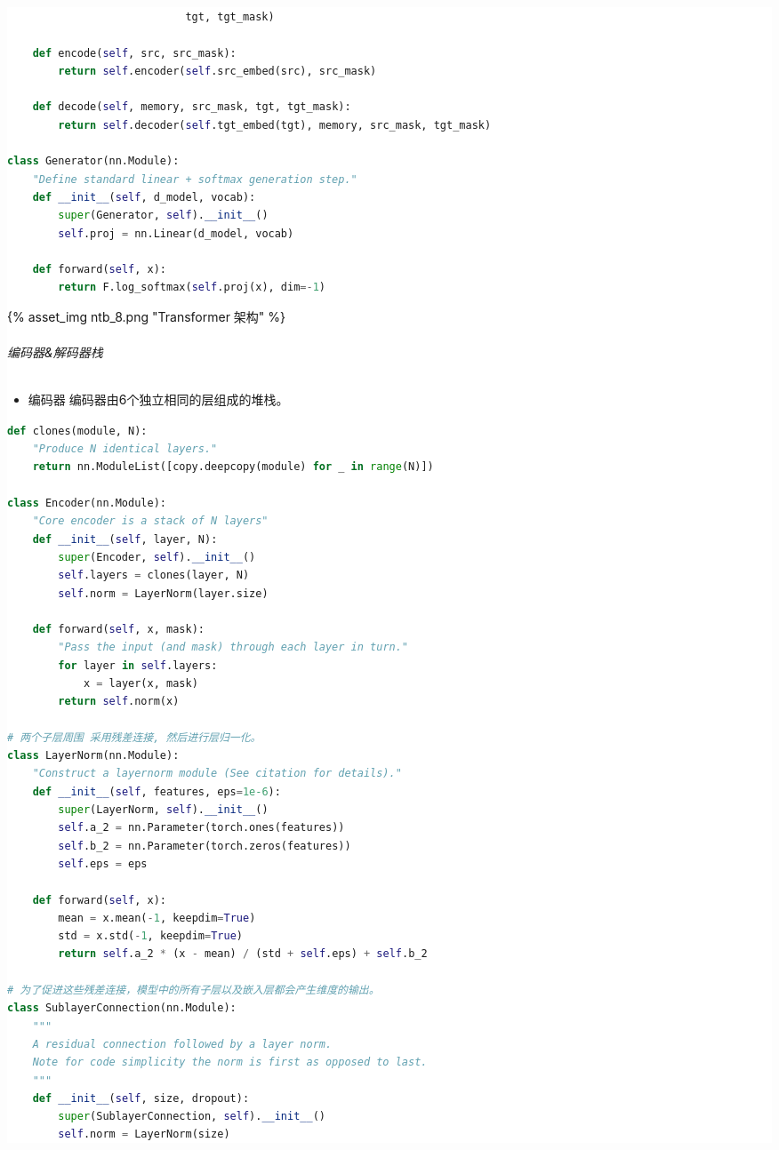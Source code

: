 ```python
                            tgt, tgt_mask)
    
    def encode(self, src, src_mask):
        return self.encoder(self.src_embed(src), src_mask)
    
    def decode(self, memory, src_mask, tgt, tgt_mask):
        return self.decoder(self.tgt_embed(tgt), memory, src_mask, tgt_mask)

class Generator(nn.Module):
    "Define standard linear + softmax generation step."
    def __init__(self, d_model, vocab):
        super(Generator, self).__init__()
        self.proj = nn.Linear(d_model, vocab)

    def forward(self, x):
        return F.log_softmax(self.proj(x), dim=-1)
```
{% asset_img ntb_8.png "Transformer 架构" %}

###### 编码器&解码器栈

* 编码器
编码器由6个独立相同的层组成的堆栈。
```python
def clones(module, N):
    "Produce N identical layers."
    return nn.ModuleList([copy.deepcopy(module) for _ in range(N)])

class Encoder(nn.Module):
    "Core encoder is a stack of N layers"
    def __init__(self, layer, N):
        super(Encoder, self).__init__()
        self.layers = clones(layer, N)
        self.norm = LayerNorm(layer.size)
        
    def forward(self, x, mask):
        "Pass the input (and mask) through each layer in turn."
        for layer in self.layers:
            x = layer(x, mask)
        return self.norm(x)

# 两个子层周围 采用残差连接, 然后进行层归一化。
class LayerNorm(nn.Module):
    "Construct a layernorm module (See citation for details)."
    def __init__(self, features, eps=1e-6):
        super(LayerNorm, self).__init__()
        self.a_2 = nn.Parameter(torch.ones(features))
        self.b_2 = nn.Parameter(torch.zeros(features))
        self.eps = eps

    def forward(self, x):
        mean = x.mean(-1, keepdim=True)
        std = x.std(-1, keepdim=True)
        return self.a_2 * (x - mean) / (std + self.eps) + self.b_2

# 为了促进这些残差连接，模型中的所有子层以及嵌入层都会产生维度的输出。
class SublayerConnection(nn.Module):
    """
    A residual connection followed by a layer norm.
    Note for code simplicity the norm is first as opposed to last.
    """
    def __init__(self, size, dropout):
        super(SublayerConnection, self).__init__()
        self.norm = LayerNorm(size)
```
